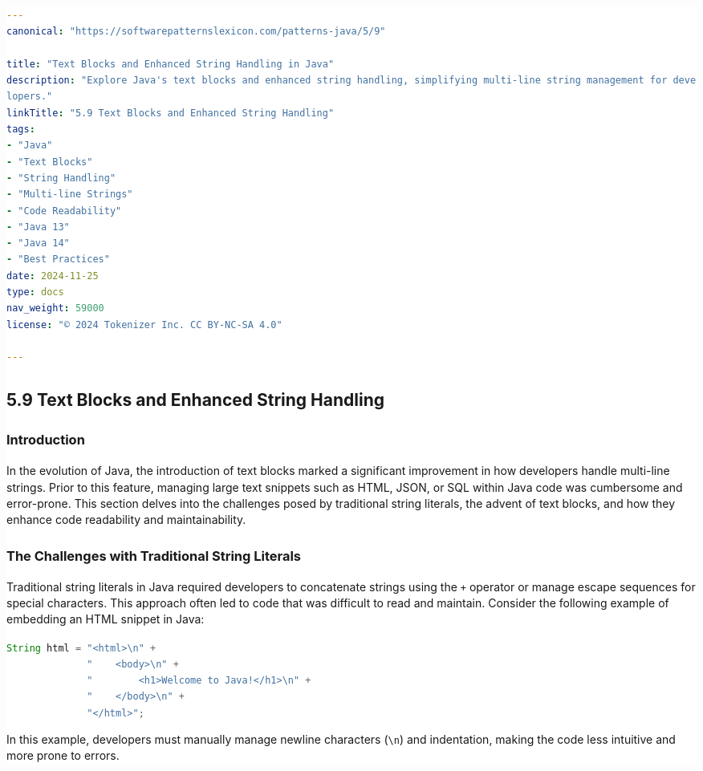 ```yaml
---
canonical: "https://softwarepatternslexicon.com/patterns-java/5/9"

title: "Text Blocks and Enhanced String Handling in Java"
description: "Explore Java's text blocks and enhanced string handling, simplifying multi-line string management for developers."
linkTitle: "5.9 Text Blocks and Enhanced String Handling"
tags:
- "Java"
- "Text Blocks"
- "String Handling"
- "Multi-line Strings"
- "Code Readability"
- "Java 13"
- "Java 14"
- "Best Practices"
date: 2024-11-25
type: docs
nav_weight: 59000
license: "© 2024 Tokenizer Inc. CC BY-NC-SA 4.0"

---
```


## 5.9 Text Blocks and Enhanced String Handling

### Introduction

In the evolution of Java, the introduction of text blocks marked a significant improvement in how developers handle multi-line strings. Prior to this feature, managing large text snippets such as HTML, JSON, or SQL within Java code was cumbersome and error-prone. This section delves into the challenges posed by traditional string literals, the advent of text blocks, and how they enhance code readability and maintainability.

### The Challenges with Traditional String Literals

Traditional string literals in Java required developers to concatenate strings using the `+` operator or manage escape sequences for special characters. This approach often led to code that was difficult to read and maintain. Consider the following example of embedding an HTML snippet in Java:

```java
String html = "<html>\n" +
              "    <body>\n" +
              "        <h1>Welcome to Java!</h1>\n" +
              "    </body>\n" +
              "</html>";
```

In this example, developers must manually manage newline characters (`\n`) and indentation, making the code less intuitive and more prone to errors.
